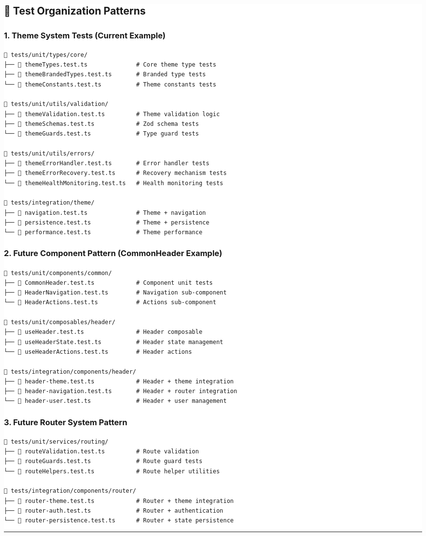 
## 🎯 Test Organization Patterns

### **1. Theme System Tests (Current Example)**

```
📁 tests/unit/types/core/
├── 📄 themeTypes.test.ts              # Core theme type tests
├── 📄 themeBrandedTypes.test.ts       # Branded type tests
└── 📄 themeConstants.test.ts          # Theme constants tests

📁 tests/unit/utils/validation/
├── 📄 themeValidation.test.ts         # Theme validation logic
├── 📄 themeSchemas.test.ts            # Zod schema tests
└── 📄 themeGuards.test.ts             # Type guard tests

📁 tests/unit/utils/errors/
├── 📄 themeErrorHandler.test.ts       # Error handler tests
├── 📄 themeErrorRecovery.test.ts      # Recovery mechanism tests
└── 📄 themeHealthMonitoring.test.ts   # Health monitoring tests

📁 tests/integration/theme/
├── 📄 navigation.test.ts              # Theme + navigation
├── 📄 persistence.test.ts             # Theme + persistence
└── 📄 performance.test.ts             # Theme performance
```

### **2. Future Component Pattern (CommonHeader Example)**

```
📁 tests/unit/components/common/
├── 📄 CommonHeader.test.ts            # Component unit tests
├── 📄 HeaderNavigation.test.ts        # Navigation sub-component
└── 📄 HeaderActions.test.ts           # Actions sub-component

📁 tests/unit/composables/header/
├── 📄 useHeader.test.ts               # Header composable
├── 📄 useHeaderState.test.ts          # Header state management
└── 📄 useHeaderActions.test.ts        # Header actions

📁 tests/integration/components/header/
├── 📄 header-theme.test.ts            # Header + theme integration
├── 📄 header-navigation.test.ts       # Header + router integration
└── 📄 header-user.test.ts             # Header + user management
```

### **3. Future Router System Pattern**

```
📁 tests/unit/services/routing/
├── 📄 routeValidation.test.ts         # Route validation
├── 📄 routeGuards.test.ts             # Route guard tests
└── 📄 routeHelpers.test.ts            # Route helper utilities

📁 tests/integration/components/router/
├── 📄 router-theme.test.ts            # Router + theme integration
├── 📄 router-auth.test.ts             # Router + authentication
└── 📄 router-persistence.test.ts      # Router + state persistence
```

---